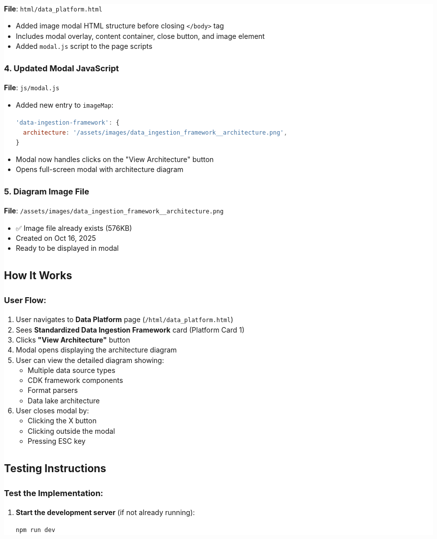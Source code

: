 **File**: `html/data_platform.html`

- Added image modal HTML structure before closing `</body>` tag
- Includes modal overlay, content container, close button, and image element
- Added `modal.js` script to the page scripts

### 4. Updated Modal JavaScript

**File**: `js/modal.js`

- Added new entry to `imageMap`:
  ```javascript
  'data-ingestion-framework': {
    architecture: '/assets/images/data_ingestion_framework__architecture.png',
  }
  ```
- Modal now handles clicks on the "View Architecture" button
- Opens full-screen modal with architecture diagram

### 5. Diagram Image File

**File**: `/assets/images/data_ingestion_framework__architecture.png`

- ✅ Image file already exists (576KB)
- Created on Oct 16, 2025
- Ready to be displayed in modal

## How It Works

### User Flow:

1. User navigates to **Data Platform** page (`/html/data_platform.html`)
2. Sees **Standardized Data Ingestion Framework** card (Platform Card 1)
3. Clicks **"View Architecture"** button
4. Modal opens displaying the architecture diagram
5. User can view the detailed diagram showing:
   - Multiple data source types
   - CDK framework components
   - Format parsers
   - Data lake architecture
6. User closes modal by:
   - Clicking the X button
   - Clicking outside the modal
   - Pressing ESC key

## Testing Instructions

### Test the Implementation:

1. **Start the development server** (if not already running):

   ```bash
   npm run dev
   ```
